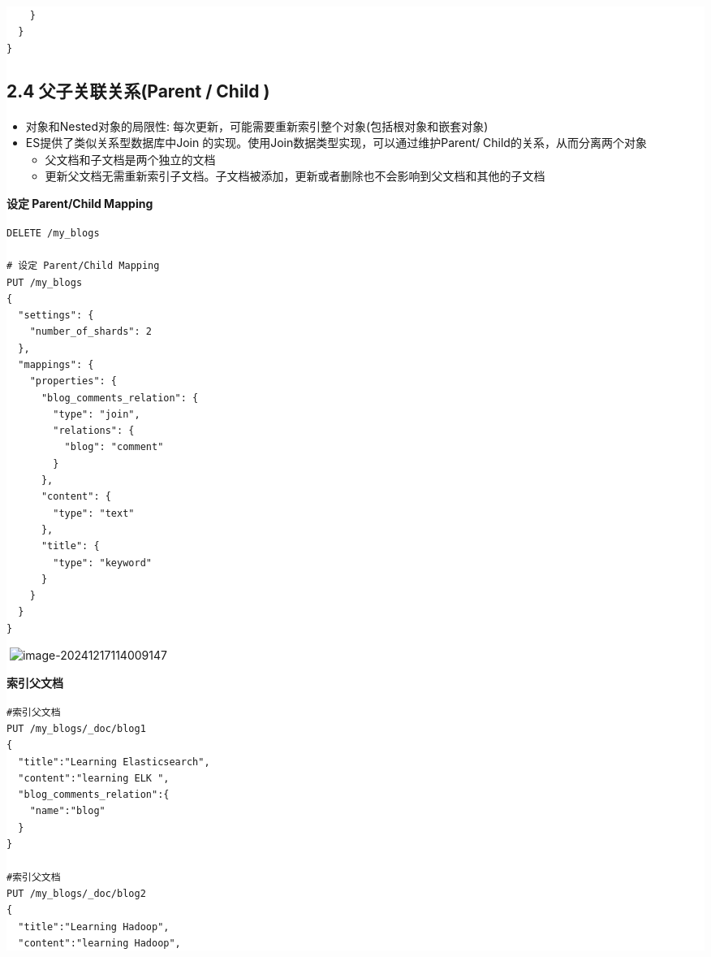 ```shell
    }
  }
}
```



## **2.4 父子关联关系(Parent / Child )**

- 对象和Nested对象的局限性: 每次更新，可能需要重新索引整个对象(包括根对象和嵌套对象)
- ES提供了类似关系型数据库中Join 的实现。使用Join数据类型实现，可以通过维护Parent/ Child的关系，从而分离两个对象
  - 父文档和子文档是两个独立的文档
  - 更新父文档无需重新索引子文档。子文档被添加，更新或者删除也不会影响到父文档和其他的子文档

**设定 Parent/Child Mapping**

```shell
DELETE /my_blogs

# 设定 Parent/Child Mapping
PUT /my_blogs
{
  "settings": {
    "number_of_shards": 2
  },
  "mappings": {
    "properties": {
      "blog_comments_relation": {
        "type": "join",
        "relations": {
          "blog": "comment"
        }
      },
      "content": {
        "type": "text"
      },
      "title": {
        "type": "keyword"
      }
    }
  }
}

```

​    ![image-20241217114009147](https://blog-1304855543.cos.ap-guangzhou.myqcloud.com/blog/image-20241217114009147.png)

**索引父文档**

```shell
#索引父文档
PUT /my_blogs/_doc/blog1
{
  "title":"Learning Elasticsearch",
  "content":"learning ELK ",
  "blog_comments_relation":{
    "name":"blog"
  }
}

#索引父文档
PUT /my_blogs/_doc/blog2
{
  "title":"Learning Hadoop",
  "content":"learning Hadoop",
```